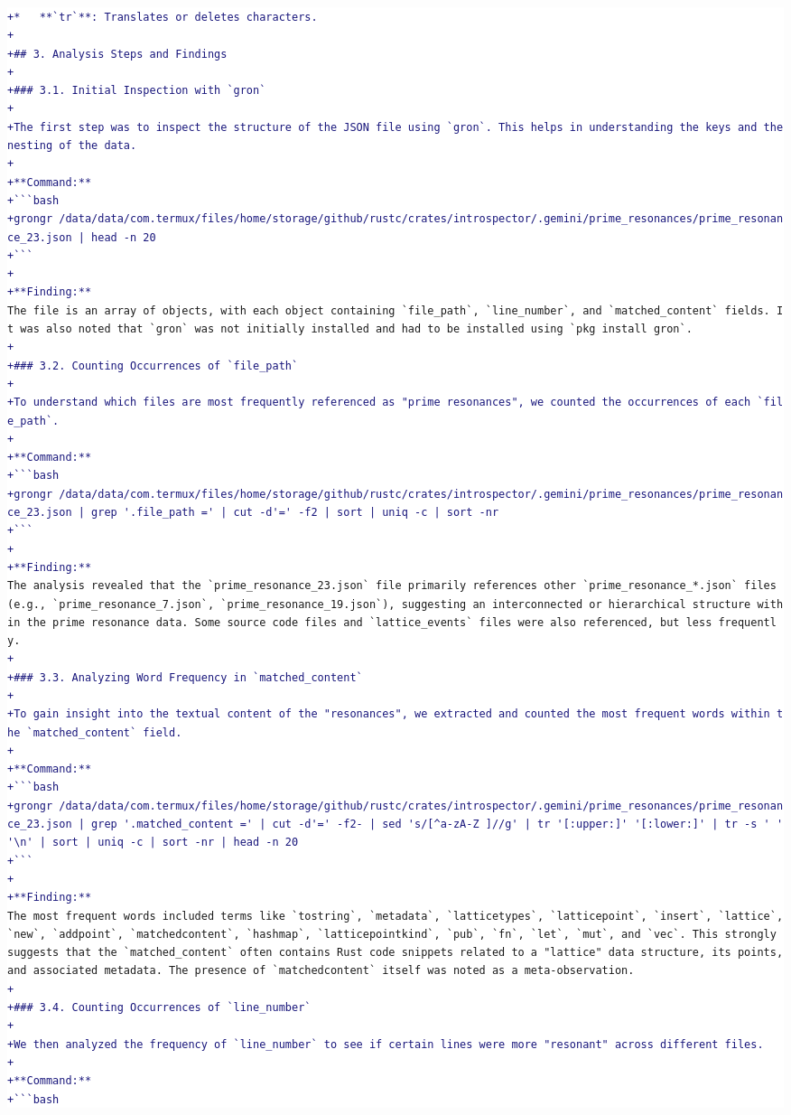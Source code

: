 ```diff
+*   **`tr`**: Translates or deletes characters.
+
+## 3. Analysis Steps and Findings
+
+### 3.1. Initial Inspection with `gron`
+
+The first step was to inspect the structure of the JSON file using `gron`. This helps in understanding the keys and the nesting of the data.
+
+**Command:**
+```bash
+grongr /data/data/com.termux/files/home/storage/github/rustc/crates/introspector/.gemini/prime_resonances/prime_resonance_23.json | head -n 20
+```
+
+**Finding:**
The file is an array of objects, with each object containing `file_path`, `line_number`, and `matched_content` fields. It was also noted that `gron` was not initially installed and had to be installed using `pkg install gron`.
+
+### 3.2. Counting Occurrences of `file_path`
+
+To understand which files are most frequently referenced as "prime resonances", we counted the occurrences of each `file_path`.
+
+**Command:**
+```bash
+grongr /data/data/com.termux/files/home/storage/github/rustc/crates/introspector/.gemini/prime_resonances/prime_resonance_23.json | grep '.file_path =' | cut -d'=' -f2 | sort | uniq -c | sort -nr
+```
+
+**Finding:**
The analysis revealed that the `prime_resonance_23.json` file primarily references other `prime_resonance_*.json` files (e.g., `prime_resonance_7.json`, `prime_resonance_19.json`), suggesting an interconnected or hierarchical structure within the prime resonance data. Some source code files and `lattice_events` files were also referenced, but less frequently.
+
+### 3.3. Analyzing Word Frequency in `matched_content`
+
+To gain insight into the textual content of the "resonances", we extracted and counted the most frequent words within the `matched_content` field.
+
+**Command:**
+```bash
+grongr /data/data/com.termux/files/home/storage/github/rustc/crates/introspector/.gemini/prime_resonances/prime_resonance_23.json | grep '.matched_content =' | cut -d'=' -f2- | sed 's/[^a-zA-Z ]//g' | tr '[:upper:]' '[:lower:]' | tr -s ' ' '\n' | sort | uniq -c | sort -nr | head -n 20
+```
+
+**Finding:**
The most frequent words included terms like `tostring`, `metadata`, `latticetypes`, `latticepoint`, `insert`, `lattice`, `new`, `addpoint`, `matchedcontent`, `hashmap`, `latticepointkind`, `pub`, `fn`, `let`, `mut`, and `vec`. This strongly suggests that the `matched_content` often contains Rust code snippets related to a "lattice" data structure, its points, and associated metadata. The presence of `matchedcontent` itself was noted as a meta-observation.
+
+### 3.4. Counting Occurrences of `line_number`
+
+We then analyzed the frequency of `line_number` to see if certain lines were more "resonant" across different files.
+
+**Command:**
+```bash
```